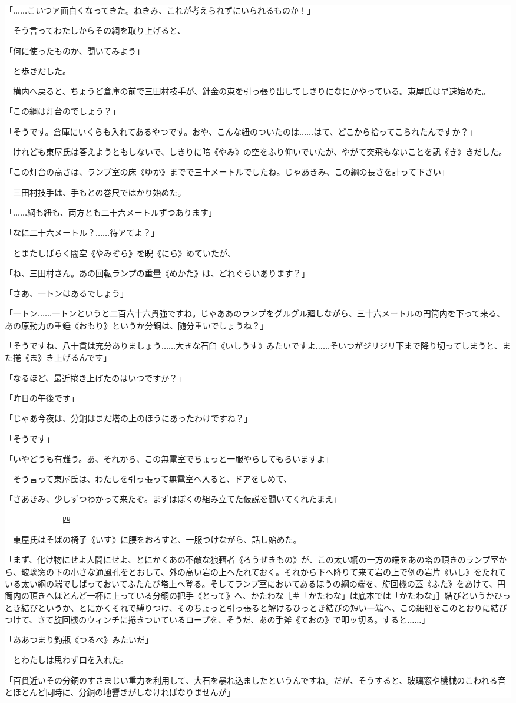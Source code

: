 「……こいつア面白くなってきた。ねきみ、これが考えられずにいられるものか！」

　そう言ってわたしからその綱を取り上げると、

「何に使ったものか、聞いてみよう」

　と歩きだした。

　構内へ戻ると、ちょうど倉庫の前で三田村技手が、針金の束を引っ張り出してしきりになにかやっている。東屋氏は早速始めた。

「この綱は灯台のでしょう？」

「そうです。倉庫にいくらも入れてあるやつです。おや、こんな紐のついたのは……はて、どこから拾ってこられたんですか？」

　けれども東屋氏は答えようともしないで、しきりに暗《やみ》の空をふり仰いでいたが、やがて突飛もないことを訊《き》きだした。

「この灯台の高さは、ランプ室の床《ゆか》までで三十メートルでしたね。じゃあきみ、この綱の長さを計って下さい」

　三田村技手は、手もとの巻尺ではかり始めた。

「……綱も紐も、両方とも二十六メートルずつあります」

「なに二十六メートル？……待アてよ？」

　とまたしばらく闇空《やみぞら》を睨《にら》めていたが、

「ね、三田村さん。あの回転ランプの重量《めかた》は、どれぐらいあります？」

「さあ、一トンはあるでしょう」

「一トン……一トンというと二百六十六貫強ですね。じゃああのランプをグルグル廻しながら、三十六メートルの円筒内を下って来る、あの原動力の重錘《おもり》というか分銅は、随分重いでしょうね？」

「そうですね、八十貫は充分ありましょう……大きな石臼《いしうす》みたいですよ……そいつがジリジリ下まで降り切ってしまうと、また捲《ま》き上げるんです」

「なるほど、最近捲き上げたのはいつですか？」

「昨日の午後です」

「じゃあ今夜は、分銅はまだ塔の上のほうにあったわけですね？」

「そうです」

「いやどうも有難う。あ、それから、この無電室でちょっと一服やらしてもらいますよ」

　そう言って東屋氏は、わたしを引っ張って無電室へ入ると、ドアをしめて、

「さあきみ、少しずつわかって来たぞ。まずはぼくの組み立てた仮説を聞いてくれたまえ」



　　　　　　　四



　東屋氏はそばの椅子《いす》に腰をおろすと、一服つけながら、話し始めた。

「まず、化け物にせよ人間にせよ、とにかくあの不敵な狼藉者《ろうぜきもの》が、この太い綱の一方の端をあの塔の頂きのランプ室から、玻璃窓の下の小さな通風孔をとおして、外の高い岩の上へたれておく。それから下へ降りて来て岩の上で例の岩片《いし》をたれている太い綱の端でしばっておいてふたたび塔上へ登る。そしてランプ室においてあるほうの綱の端を、旋回機の蓋《ふた》をあけて、円筒内の頂きへほとんど一杯に上っている分銅の把手《とって》へ、かたわな［＃「かたわな」は底本では「かたわな」］結びというかひっとき結びというか、とにかくそれで縛りつけ、そのちょっと引っ張ると解けるひっとき結びの短い一端へ、この細紐をこのとおりに結びつけて、さて旋回機のウィンチに捲きついているロープを、そうだ、あの手斧《ておの》で叩ッ切る。すると……」

「ああつまり釣瓶《つるべ》みたいだ」

　とわたしは思わず口を入れた。

「百貫近いその分銅のすさまじい重力を利用して、大石を暴れ込ましたというんですね。だが、そうすると、玻璃窓や機械のこわれる音とほとんど同時に、分銅の地響きがしなければなりませんが」
